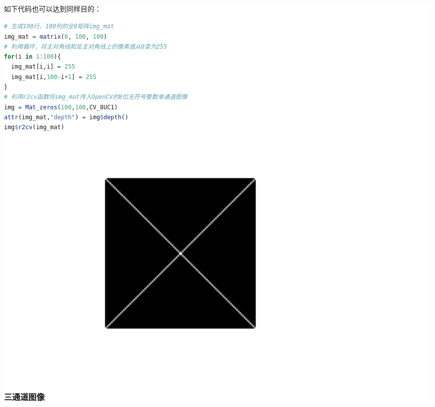 如下代码也可以达到同样目的：





``` r
# 生成100行、100列的全0矩阵img_mat
img_mat = matrix(0, 100, 100)
# 利用循环，将主对角线和反主对角线上的像素值从0变为255
for(i in 1:100){
  img_mat[i,i] = 255
  img_mat[i,100-i+1] = 255
}
# 利用r2cv函数将img_mat传入OpenCV的8位无符号整数单通道图像
img = Mat_zeros(100,100,CV_8UC1)
attr(img_mat,"depth") = img$depth()
img$r2cv(img_mat)
```


<img src="05-firstshow_files/figure-html/unnamed-chunk-18-1.png" width="672" />

### 三通道图像
